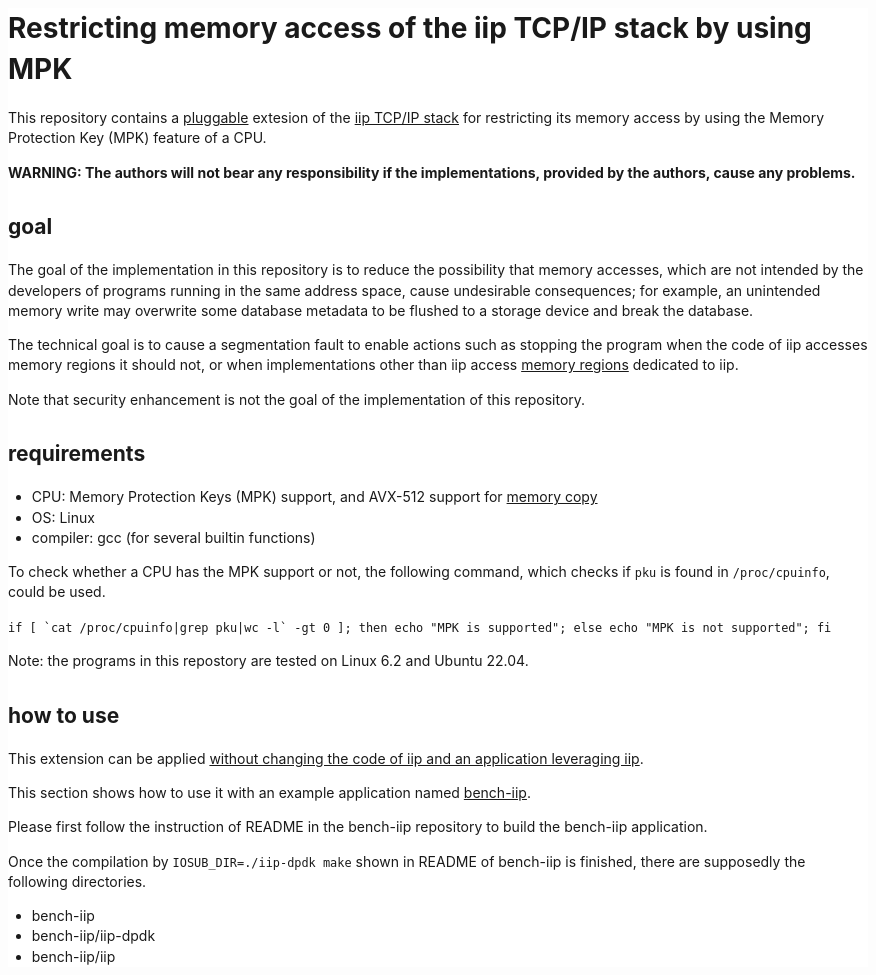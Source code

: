 # Restricting memory access of the iip TCP/IP stack by using MPK

This repository contains a [pluggable](#structure-of-the-implementation) extesion of the [iip TCP/IP stack](https://github.com/yasukata/iip) for restricting its memory access by using the Memory Protection Key (MPK) feature of a CPU.

**WARNING: The authors will not bear any responsibility if the implementations, provided by the authors, cause any problems.**

## goal

The goal of the implementation in this repository is to reduce the possibility that memory accesses, which are not intended by the developers of programs running in the same address space, cause undesirable consequences; for example, an unintended memory write may overwrite some database metadata to be flushed to a storage device and break the database.

The technical goal is to cause a segmentation fault to enable actions such as stopping the program when the code of iip accesses memory regions it should not, or when implementations other than iip access [memory regions](#objects-dedicated-to-iip) dedicated to iip.

Note that security enhancement is not the goal of the implementation of this repository.

## requirements

- CPU: Memory Protection Keys (MPK) support, and AVX-512 support for [memory copy](#data-copy-between-memory-regions-associated-with-different-pkeys)
- OS: Linux
- compiler: gcc (for several builtin functions)

To check whether a CPU has the MPK support or not, the following command, which checks if ```pku``` is found in ```/proc/cpuinfo```, could be used.

```
if [ `cat /proc/cpuinfo|grep pku|wc -l` -gt 0 ]; then echo "MPK is supported"; else echo "MPK is not supported"; fi
```

Note: the programs in this repostory are tested on Linux 6.2 and Ubuntu 22.04.

## how to use

This extension can be applied [without changing the code of iip and an application leveraging iip](#structure-of-the-implementation).

This section shows how to use it with an example application named [bench-iip](https://github.com/yasukata/bench-iip.git).

Please first follow the instruction of README in the bench-iip repository to build the bench-iip application.

Once the compilation by ```IOSUB_DIR=./iip-dpdk make``` shown in README of bench-iip is finished, there are supposedly the following directories.
- bench-iip
- bench-iip/iip-dpdk
- bench-iip/iip
